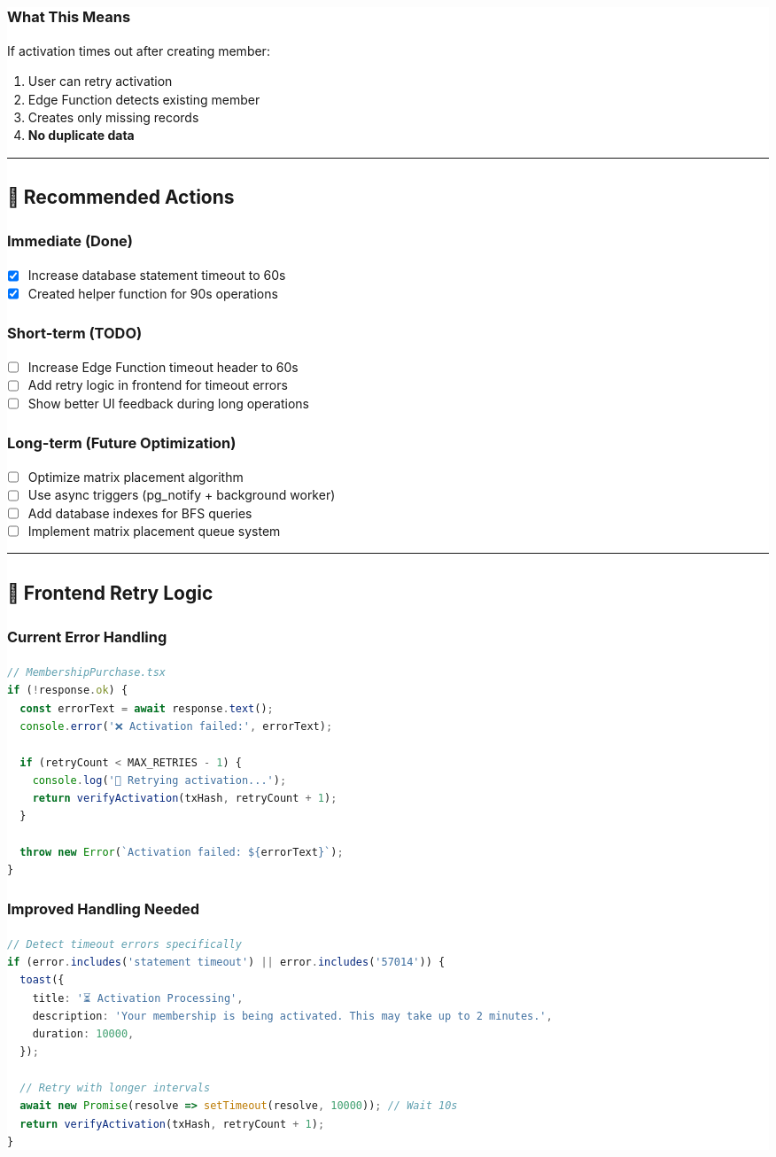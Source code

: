 ### What This Means

If activation times out after creating member:
1. User can retry activation
2. Edge Function detects existing member
3. Creates only missing records
4. **No duplicate data**

---

## 🎯 Recommended Actions

### Immediate (Done)
- [x] Increase database statement timeout to 60s
- [x] Created helper function for 90s operations

### Short-term (TODO)
- [ ] Increase Edge Function timeout header to 60s
- [ ] Add retry logic in frontend for timeout errors
- [ ] Show better UI feedback during long operations

### Long-term (Future Optimization)
- [ ] Optimize matrix placement algorithm
- [ ] Use async triggers (pg_notify + background worker)
- [ ] Add database indexes for BFS queries
- [ ] Implement matrix placement queue system

---

## 🔧 Frontend Retry Logic

### Current Error Handling
```typescript
// MembershipPurchase.tsx
if (!response.ok) {
  const errorText = await response.text();
  console.error('❌ Activation failed:', errorText);

  if (retryCount < MAX_RETRIES - 1) {
    console.log('🔄 Retrying activation...');
    return verifyActivation(txHash, retryCount + 1);
  }

  throw new Error(`Activation failed: ${errorText}`);
}
```

### Improved Handling Needed
```typescript
// Detect timeout errors specifically
if (error.includes('statement timeout') || error.includes('57014')) {
  toast({
    title: '⏳ Activation Processing',
    description: 'Your membership is being activated. This may take up to 2 minutes.',
    duration: 10000,
  });

  // Retry with longer intervals
  await new Promise(resolve => setTimeout(resolve, 10000)); // Wait 10s
  return verifyActivation(txHash, retryCount + 1);
}
```